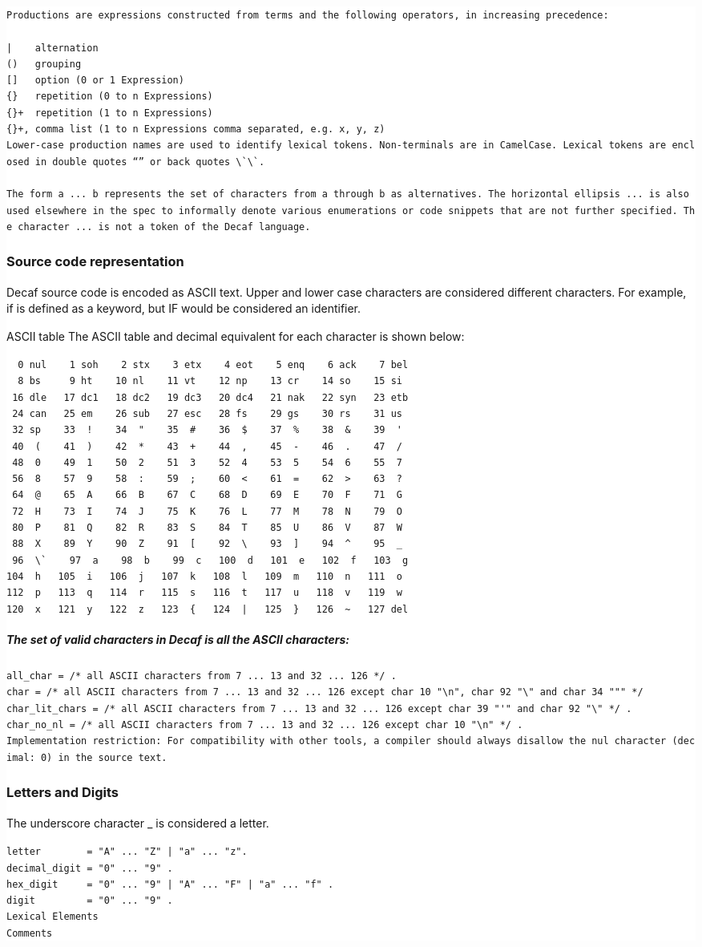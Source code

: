 ```
Productions are expressions constructed from terms and the following operators, in increasing precedence:

|    alternation
()   grouping
[]   option (0 or 1 Expression)
{}   repetition (0 to n Expressions)
{}+  repetition (1 to n Expressions)
{}+, comma list (1 to n Expressions comma separated, e.g. x, y, z)
Lower-case production names are used to identify lexical tokens. Non-terminals are in CamelCase. Lexical tokens are enclosed in double quotes “” or back quotes \`\`.

The form a ... b represents the set of characters from a through b as alternatives. The horizontal ellipsis ... is also used elsewhere in the spec to informally denote various enumerations or code snippets that are not further specified. The character ... is not a token of the Decaf language.
```
### Source code representation
Decaf source code is encoded as ASCII text. Upper and lower case characters are considered different characters. For example, if is defined as a keyword, but IF would be considered an identifier.

ASCII table
The ASCII table and decimal equivalent for each character is shown below:
```
  0 nul    1 soh    2 stx    3 etx    4 eot    5 enq    6 ack    7 bel
  8 bs     9 ht    10 nl    11 vt    12 np    13 cr    14 so    15 si
 16 dle   17 dc1   18 dc2   19 dc3   20 dc4   21 nak   22 syn   23 etb
 24 can   25 em    26 sub   27 esc   28 fs    29 gs    30 rs    31 us
 32 sp    33  !    34  "    35  #    36  $    37  %    38  &    39  '
 40  (    41  )    42  *    43  +    44  ,    45  -    46  .    47  /
 48  0    49  1    50  2    51  3    52  4    53  5    54  6    55  7
 56  8    57  9    58  :    59  ;    60  <    61  =    62  >    63  ?
 64  @    65  A    66  B    67  C    68  D    69  E    70  F    71  G
 72  H    73  I    74  J    75  K    76  L    77  M    78  N    79  O
 80  P    81  Q    82  R    83  S    84  T    85  U    86  V    87  W
 88  X    89  Y    90  Z    91  [    92  \    93  ]    94  ^    95  _
 96  \`    97  a    98  b    99  c   100  d   101  e   102  f   103  g
104  h   105  i   106  j   107  k   108  l   109  m   110  n   111  o
112  p   113  q   114  r   115  s   116  t   117  u   118  v   119  w
120  x   121  y   122  z   123  {   124  |   125  }   126  ~   127 del
```
##### The set of valid characters in Decaf is all the ASCII characters:
```
all_char = /* all ASCII characters from 7 ... 13 and 32 ... 126 */ .
char = /* all ASCII characters from 7 ... 13 and 32 ... 126 except char 10 "\n", char 92 "\" and char 34 """ */ 
char_lit_chars = /* all ASCII characters from 7 ... 13 and 32 ... 126 except char 39 "'" and char 92 "\" */ .
char_no_nl = /* all ASCII characters from 7 ... 13 and 32 ... 126 except char 10 "\n" */ .
Implementation restriction: For compatibility with other tools, a compiler should always disallow the nul character (decimal: 0) in the source text.
```
### Letters and Digits
The underscore character _ is considered a letter.
```
letter        = "A" ... "Z" | "a" ... "z".
decimal_digit = "0" ... "9" .
hex_digit     = "0" ... "9" | "A" ... "F" | "a" ... "f" .
digit         = "0" ... "9" .
Lexical Elements
Comments
```